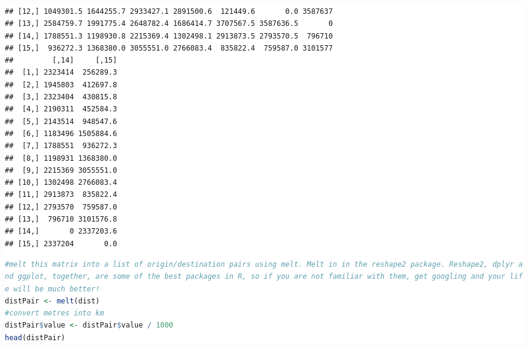     ## [12,] 1049301.5 1644255.7 2933427.1 2891500.6  121449.6       0.0 3587637
    ## [13,] 2584759.7 1991775.4 2648782.4 1686414.7 3707567.5 3587636.5       0
    ## [14,] 1788551.3 1198930.8 2215369.4 1302498.1 2913873.5 2793570.5  796710
    ## [15,]  936272.3 1368380.0 3055551.0 2766083.4  835822.4  759587.0 3101577
    ##         [,14]     [,15]
    ##  [1,] 2323414  256289.3
    ##  [2,] 1945803  412697.8
    ##  [3,] 2323404  430815.8
    ##  [4,] 2190311  452584.3
    ##  [5,] 2143514  948547.6
    ##  [6,] 1183496 1505884.6
    ##  [7,] 1788551  936272.3
    ##  [8,] 1198931 1368380.0
    ##  [9,] 2215369 3055551.0
    ## [10,] 1302498 2766083.4
    ## [11,] 2913873  835822.4
    ## [12,] 2793570  759587.0
    ## [13,]  796710 3101576.8
    ## [14,]       0 2337203.6
    ## [15,] 2337204       0.0

``` r
#melt this matrix into a list of origin/destination pairs using melt. Melt in in the reshape2 package. Reshape2, dplyr and ggplot, together, are some of the best packages in R, so if you are not familiar with them, get googling and your life will be much better!
distPair <- melt(dist)
#convert metres into km
distPair$value <- distPair$value / 1000
head(distPair)
```

